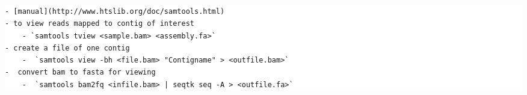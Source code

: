 ```
- [manual](http://www.htslib.org/doc/samtools.html)
- to view reads mapped to contig of interest
	- `samtools tview <sample.bam> <assembly.fa>`
- create a file of one contig
	-  `samtools view -bh <file.bam> "Contigname" > <outfile.bam>`
-  convert bam to fasta for viewing
	-  `samtools bam2fq <infile.bam> | seqtk seq -A > <outfile.fa>`
